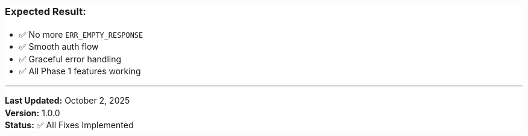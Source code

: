 ### Expected Result:
- ✅ No more `ERR_EMPTY_RESPONSE`
- ✅ Smooth auth flow
- ✅ Graceful error handling
- ✅ All Phase 1 features working

---

**Last Updated:** October 2, 2025  
**Version:** 1.0.0  
**Status:** ✅ All Fixes Implemented
